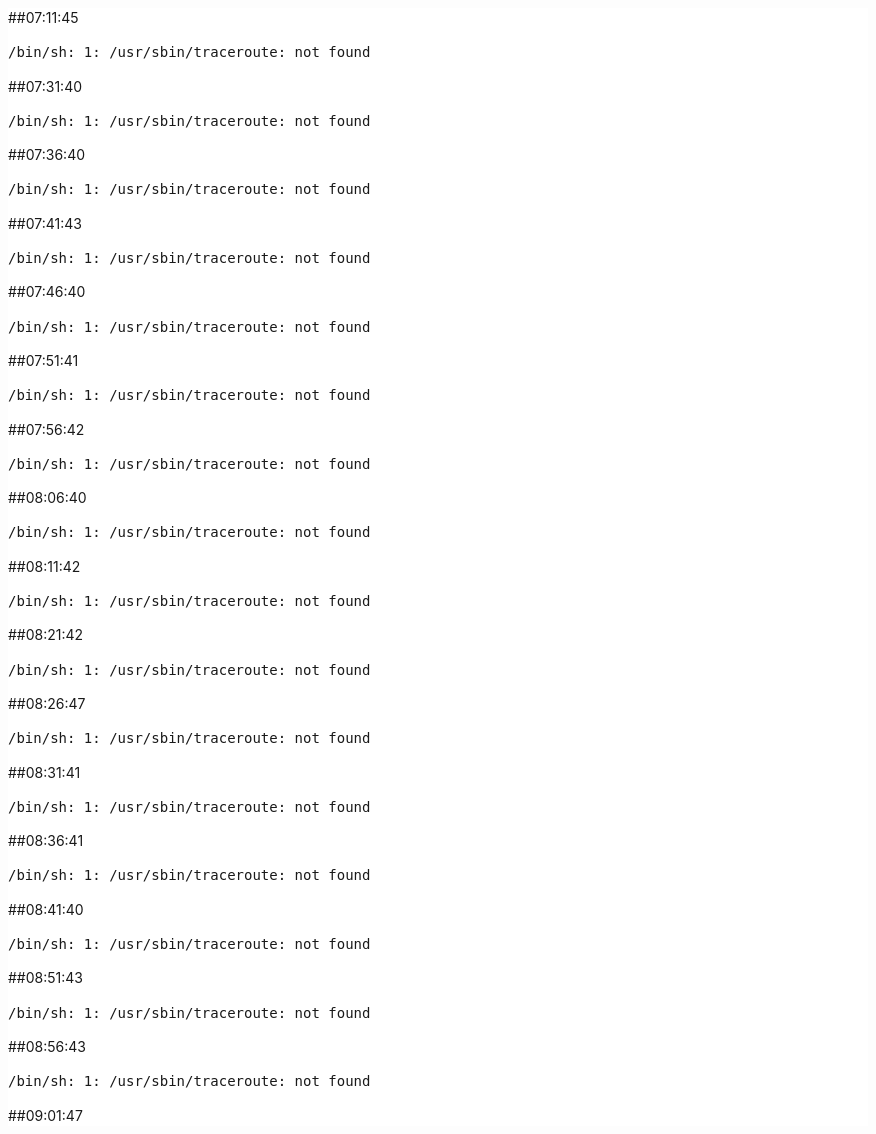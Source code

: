 ##07:11:45

<p><pre><samp>/bin/sh: 1: /usr/sbin/traceroute: not found</samp></pre></p>

##07:31:40

<p><pre><samp>/bin/sh: 1: /usr/sbin/traceroute: not found</samp></pre></p>

##07:36:40

<p><pre><samp>/bin/sh: 1: /usr/sbin/traceroute: not found</samp></pre></p>

##07:41:43

<p><pre><samp>/bin/sh: 1: /usr/sbin/traceroute: not found</samp></pre></p>

##07:46:40

<p><pre><samp>/bin/sh: 1: /usr/sbin/traceroute: not found</samp></pre></p>

##07:51:41

<p><pre><samp>/bin/sh: 1: /usr/sbin/traceroute: not found</samp></pre></p>

##07:56:42

<p><pre><samp>/bin/sh: 1: /usr/sbin/traceroute: not found</samp></pre></p>

##08:06:40

<p><pre><samp>/bin/sh: 1: /usr/sbin/traceroute: not found</samp></pre></p>

##08:11:42

<p><pre><samp>/bin/sh: 1: /usr/sbin/traceroute: not found</samp></pre></p>

##08:21:42

<p><pre><samp>/bin/sh: 1: /usr/sbin/traceroute: not found</samp></pre></p>

##08:26:47

<p><pre><samp>/bin/sh: 1: /usr/sbin/traceroute: not found</samp></pre></p>

##08:31:41

<p><pre><samp>/bin/sh: 1: /usr/sbin/traceroute: not found</samp></pre></p>

##08:36:41

<p><pre><samp>/bin/sh: 1: /usr/sbin/traceroute: not found</samp></pre></p>

##08:41:40

<p><pre><samp>/bin/sh: 1: /usr/sbin/traceroute: not found</samp></pre></p>

##08:51:43

<p><pre><samp>/bin/sh: 1: /usr/sbin/traceroute: not found</samp></pre></p>

##08:56:43

<p><pre><samp>/bin/sh: 1: /usr/sbin/traceroute: not found</samp></pre></p>

##09:01:47
